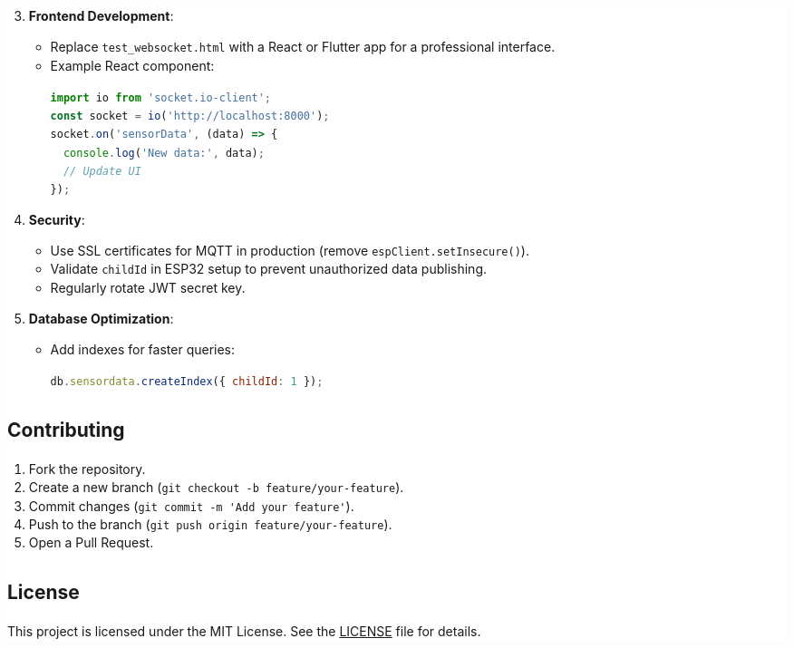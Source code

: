 3. **Frontend Development**:
   - Replace `test_websocket.html` with a React or Flutter app for a professional interface.
   - Example React component:
     ```jsx
     import io from 'socket.io-client';
     const socket = io('http://localhost:8000');
     socket.on('sensorData', (data) => {
       console.log('New data:', data);
       // Update UI
     });
     ```

4. **Security**:
   - Use SSL certificates for MQTT in production (remove `espClient.setInsecure()`).
   - Validate `childId` in ESP32 setup to prevent unauthorized data publishing.
   - Regularly rotate JWT secret key.

5. **Database Optimization**:
   - Add indexes for faster queries:
     ```javascript
     db.sensordata.createIndex({ childId: 1 });
     ```

## Contributing
1. Fork the repository.
2. Create a new branch (`git checkout -b feature/your-feature`).
3. Commit changes (`git commit -m 'Add your feature'`).
4. Push to the branch (`git push origin feature/your-feature`).
5. Open a Pull Request.

## License
This project is licensed under the MIT License. See the [LICENSE](LICENSE) file for details.